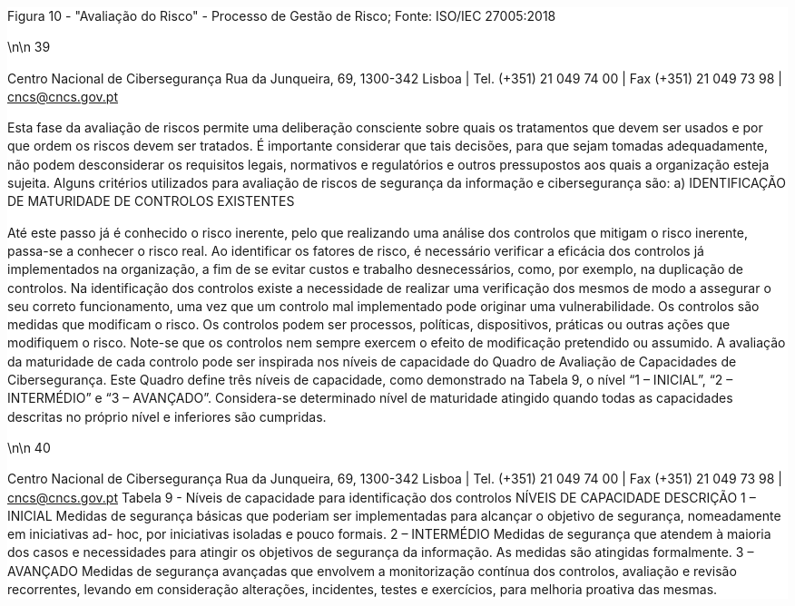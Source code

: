 Figura 10 - "Avaliação do Risco" - Processo de Gestão de Risco; Fonte: ISO/IEC 27005:2018 
 
 
 
\n\n 
39 
 
Centro Nacional de Cibersegurança 
Rua da Junqueira, 69, 1300-342 Lisboa | Tel. (+351) 21 049 74 00 | Fax (+351) 21 049 73 98 | cncs@cncs.gov.pt 
 
Esta fase da avaliação de riscos permite uma deliberação consciente sobre quais os tratamentos 
que devem ser usados e por que ordem os riscos devem ser tratados. É importante considerar 
que tais decisões, para que sejam tomadas adequadamente, não podem desconsiderar os 
requisitos legais, normativos e regulatórios e outros pressupostos aos quais a organização esteja 
sujeita. 
Alguns critérios utilizados para avaliação de riscos de segurança da informação e cibersegurança 
são: 
a) IDENTIFICAÇÃO DE MATURIDADE DE CONTROLOS EXISTENTES 
 
 
Até este passo já é conhecido o risco inerente, pelo que realizando uma análise dos 
controlos que mitigam o risco inerente, passa-se a conhecer o risco real. 
Ao identificar os fatores de risco, é necessário verificar a eficácia dos controlos já 
implementados na organização, a fim de se evitar custos e trabalho desnecessários, 
como, por exemplo, na duplicação de controlos. Na identificação dos controlos existe 
a necessidade de realizar uma verificação dos mesmos de modo a assegurar o seu 
correto funcionamento, uma vez que um controlo mal implementado pode originar 
uma vulnerabilidade. 
Os controlos são medidas que modificam o risco. Os controlos podem ser processos, 
políticas, dispositivos, práticas ou outras ações que modifiquem o risco. Note-se que 
os controlos nem sempre exercem o efeito de modificação pretendido ou assumido. 
A avaliação da maturidade de cada controlo pode ser inspirada nos níveis de 
capacidade do Quadro de Avaliação de Capacidades de Cibersegurança. Este 
Quadro define três níveis de capacidade, como demonstrado na Tabela 9, o nível “1 
– INICIAL”, “2 – INTERMÉDIO” e “3 – AVANÇADO”. Considera-se determinado 
nível de maturidade atingido quando todas as capacidades descritas no 
próprio nível e inferiores são cumpridas. 
 
 
 
\n\n 
40 
 
Centro Nacional de Cibersegurança 
Rua da Junqueira, 69, 1300-342 Lisboa | Tel. (+351) 21 049 74 00 | Fax (+351) 21 049 73 98 | cncs@cncs.gov.pt 
Tabela 9 - Níveis de capacidade para identificação dos controlos 
NÍVEIS DE 
CAPACIDADE 
DESCRIÇÃO 
1 – INICIAL 
Medidas de segurança básicas que poderiam ser implementadas para 
alcançar o objetivo de segurança, nomeadamente em iniciativas ad-
hoc, por iniciativas isoladas e pouco formais. 
2 – INTERMÉDIO 
Medidas de segurança que atendem à maioria dos casos e 
necessidades para atingir os objetivos de segurança da informação. As 
medidas são atingidas formalmente. 
3 – AVANÇADO 
Medidas de segurança avançadas que envolvem a monitorização 
contínua dos controlos, avaliação e revisão recorrentes, levando em 
consideração alterações, incidentes, testes e exercícios, para melhoria 
proativa das mesmas. 
 